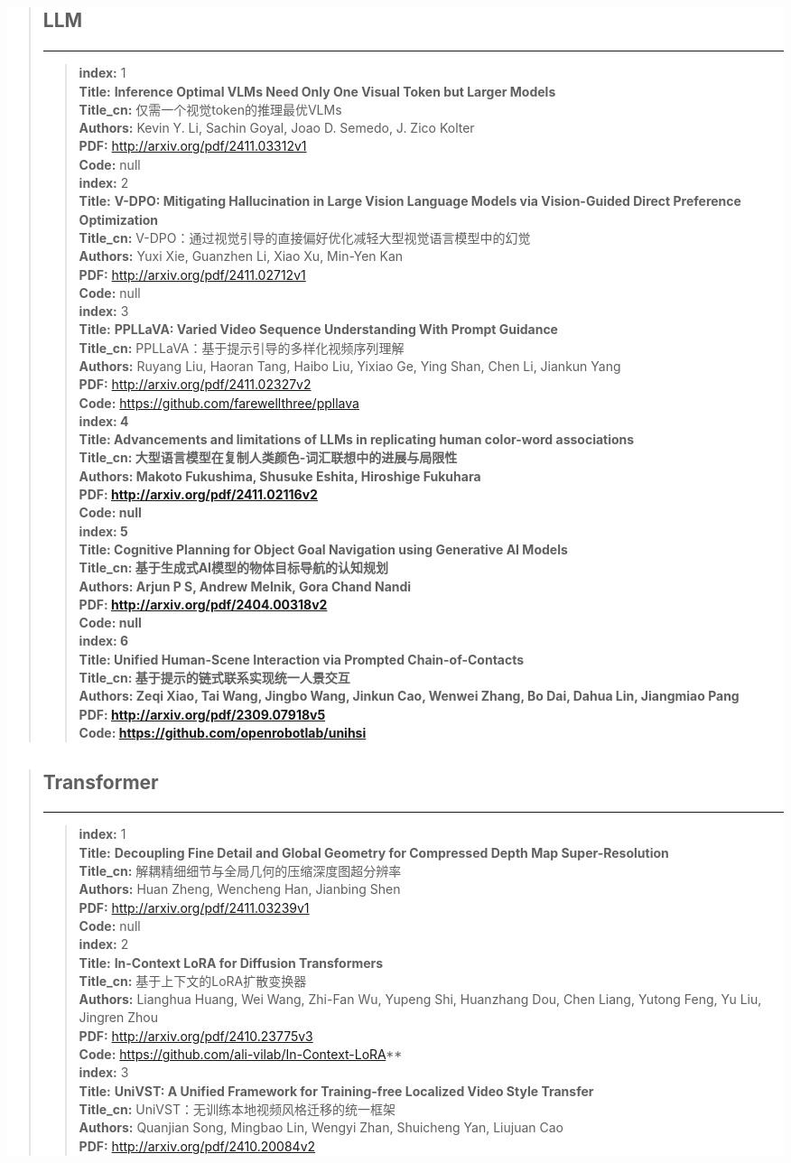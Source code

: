 
>## **LLM**
>---
>>**index:** 1<br />
**Title:** **Inference Optimal VLMs Need Only One Visual Token but Larger Models**<br />
**Title_cn:** 仅需一个视觉token的推理最优VLMs<br />
**Authors:** Kevin Y. Li, Sachin Goyal, Joao D. Semedo, J. Zico Kolter<br />
**PDF:** <http://arxiv.org/pdf/2411.03312v1><br />
**Code:** null<br />
>>**index:** 2<br />
**Title:** **V-DPO: Mitigating Hallucination in Large Vision Language Models via   Vision-Guided Direct Preference Optimization**<br />
**Title_cn:** V-DPO：通过视觉引导的直接偏好优化减轻大型视觉语言模型中的幻觉<br />
**Authors:** Yuxi Xie, Guanzhen Li, Xiao Xu, Min-Yen Kan<br />
**PDF:** <http://arxiv.org/pdf/2411.02712v1><br />
**Code:** null<br />
>>**index:** 3<br />
**Title:** **PPLLaVA: Varied Video Sequence Understanding With Prompt Guidance**<br />
**Title_cn:** PPLLaVA：基于提示引导的多样化视频序列理解<br />
**Authors:** Ruyang Liu, Haoran Tang, Haibo Liu, Yixiao Ge, Ying Shan, Chen Li, Jiankun Yang<br />
**PDF:** <http://arxiv.org/pdf/2411.02327v2><br />
**Code:** <https://github.com/farewellthree/ppllava>**<br />
>>**index:** 4<br />
**Title:** **Advancements and limitations of LLMs in replicating human color-word   associations**<br />
**Title_cn:** 大型语言模型在复制人类颜色-词汇联想中的进展与局限性<br />
**Authors:** Makoto Fukushima, Shusuke Eshita, Hiroshige Fukuhara<br />
**PDF:** <http://arxiv.org/pdf/2411.02116v2><br />
**Code:** null<br />
>>**index:** 5<br />
**Title:** **Cognitive Planning for Object Goal Navigation using Generative AI Models**<br />
**Title_cn:** 基于生成式AI模型的物体目标导航的认知规划<br />
**Authors:** Arjun P S, Andrew Melnik, Gora Chand Nandi<br />
**PDF:** <http://arxiv.org/pdf/2404.00318v2><br />
**Code:** null<br />
>>**index:** 6<br />
**Title:** **Unified Human-Scene Interaction via Prompted Chain-of-Contacts**<br />
**Title_cn:** 基于提示的链式联系实现统一人景交互<br />
**Authors:** Zeqi Xiao, Tai Wang, Jingbo Wang, Jinkun Cao, Wenwei Zhang, Bo Dai, Dahua Lin, Jiangmiao Pang<br />
**PDF:** <http://arxiv.org/pdf/2309.07918v5><br />
**Code:** <https://github.com/openrobotlab/unihsi>**<br />

>## **Transformer**
>---
>>**index:** 1<br />
**Title:** **Decoupling Fine Detail and Global Geometry for Compressed Depth Map   Super-Resolution**<br />
**Title_cn:** 解耦精细细节与全局几何的压缩深度图超分辨率<br />
**Authors:** Huan Zheng, Wencheng Han, Jianbing Shen<br />
**PDF:** <http://arxiv.org/pdf/2411.03239v1><br />
**Code:** null<br />
>>**index:** 2<br />
**Title:** **In-Context LoRA for Diffusion Transformers**<br />
**Title_cn:** 基于上下文的LoRA扩散变换器<br />
**Authors:** Lianghua Huang, Wei Wang, Zhi-Fan Wu, Yupeng Shi, Huanzhang Dou, Chen Liang, Yutong Feng, Yu Liu, Jingren Zhou<br />
**PDF:** <http://arxiv.org/pdf/2410.23775v3><br />
**Code:** <https://github.com/ali-vilab/In-Context-LoRA>**<br />
>>**index:** 3<br />
**Title:** **UniVST: A Unified Framework for Training-free Localized Video Style   Transfer**<br />
**Title_cn:** UniVST：无训练本地视频风格迁移的统一框架<br />
**Authors:** Quanjian Song, Mingbao Lin, Wengyi Zhan, Shuicheng Yan, Liujuan Cao<br />
**PDF:** <http://arxiv.org/pdf/2410.20084v2><br />